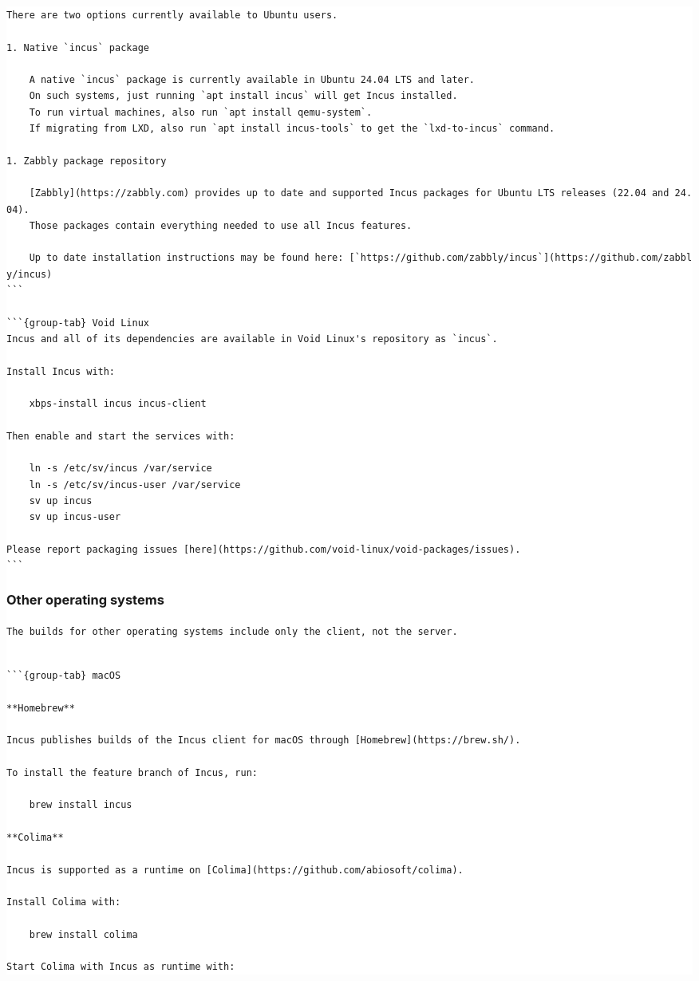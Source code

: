 ````{tabs}
There are two options currently available to Ubuntu users.

1. Native `incus` package

    A native `incus` package is currently available in Ubuntu 24.04 LTS and later.
    On such systems, just running `apt install incus` will get Incus installed.
    To run virtual machines, also run `apt install qemu-system`.
    If migrating from LXD, also run `apt install incus-tools` to get the `lxd-to-incus` command.

1. Zabbly package repository

    [Zabbly](https://zabbly.com) provides up to date and supported Incus packages for Ubuntu LTS releases (22.04 and 24.04).
    Those packages contain everything needed to use all Incus features.

    Up to date installation instructions may be found here: [`https://github.com/zabbly/incus`](https://github.com/zabbly/incus)
```

```{group-tab} Void Linux
Incus and all of its dependencies are available in Void Linux's repository as `incus`.

Install Incus with:

    xbps-install incus incus-client

Then enable and start the services with:

    ln -s /etc/sv/incus /var/service
    ln -s /etc/sv/incus-user /var/service
    sv up incus
    sv up incus-user

Please report packaging issues [here](https://github.com/void-linux/void-packages/issues).
```

````

### Other operating systems

```{important}
The builds for other operating systems include only the client, not the server.
```

````{tabs}

```{group-tab} macOS

**Homebrew**

Incus publishes builds of the Incus client for macOS through [Homebrew](https://brew.sh/).

To install the feature branch of Incus, run:

    brew install incus

**Colima**

Incus is supported as a runtime on [Colima](https://github.com/abiosoft/colima).

Install Colima with:

    brew install colima

Start Colima with Incus as runtime with:
````